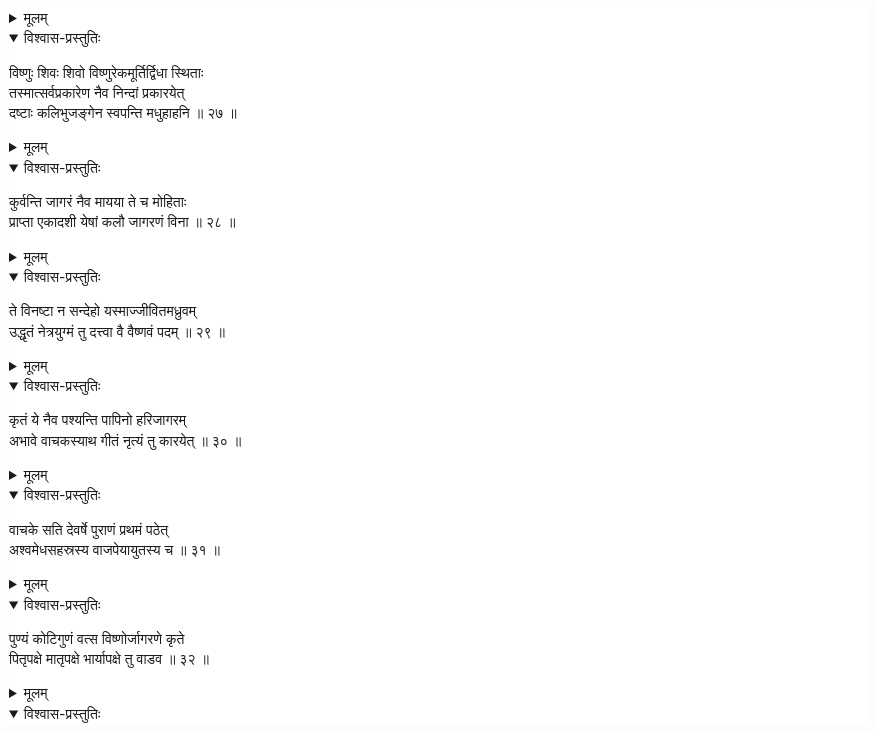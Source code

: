 <details><summary>मूलम्</summary></details>



<details open><summary>विश्वास-प्रस्तुतिः</summary>

विष्णुः शिवः शिवो विष्णुरेकमूर्तिर्द्विधा स्थिताः  
तस्मात्सर्वप्रकारेण नैव निन्दां प्रकारयेत्  
दष्टाः कलिभुजङ्गेन स्वपन्ति मधुहाहनि ॥ २७ ॥
</details>

<details><summary>मूलम्</summary></details>



<details open><summary>विश्वास-प्रस्तुतिः</summary>

कुर्वन्ति जागरं नैव मायया ते च मोहिताः  
प्राप्ता एकादशी येषां कलौ जागरणं विना ॥ २८ ॥
</details>

<details><summary>मूलम्</summary></details>



<details open><summary>विश्वास-प्रस्तुतिः</summary>

ते विनष्टा न सन्देहो यस्माज्जीवितमध्रुवम्  
उद्धृतं नेत्रयुग्मं तु दत्त्वा वै वैष्णवं पदम् ॥ २९ ॥
</details>

<details><summary>मूलम्</summary></details>



<details open><summary>विश्वास-प्रस्तुतिः</summary>

कृतं ये नैव पश्यन्ति पापिनो हरिजागरम्  
अभावे वाचकस्याथ गीतं नृत्यं तु कारयेत् ॥ ३० ॥
</details>

<details><summary>मूलम्</summary></details>



<details open><summary>विश्वास-प्रस्तुतिः</summary>

वाचके सति देवर्षे पुराणं प्रथमं पठेत्  
अश्वमेधसहस्रस्य वाजपेयायुतस्य च ॥ ३१ ॥
</details>

<details><summary>मूलम्</summary></details>



<details open><summary>विश्वास-प्रस्तुतिः</summary>

पुण्यं कोटिगुणं वत्स विष्णोर्जागरणे कृते  
पितृपक्षे मातृपक्षे भार्यापक्षे तु वाडव ॥ ३२ ॥
</details>

<details><summary>मूलम्</summary></details>



<details open><summary>विश्वास-प्रस्तुतिः</summary>
